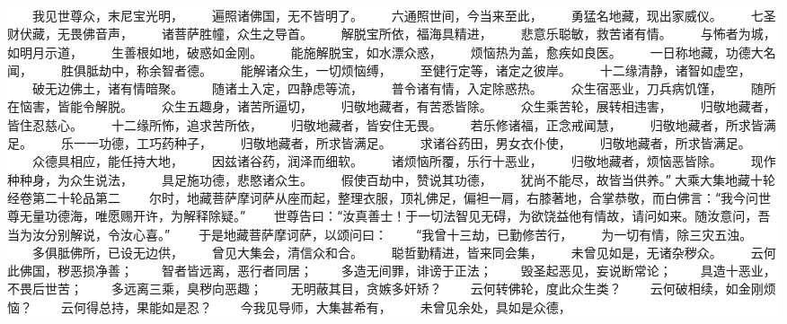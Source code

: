 　　我见世尊众，末尼宝光明，
　　遍照诸佛国，无不皆明了。
　　六通照世间，今当来至此，
　　勇猛名地藏，现出家威仪。
　　七圣财伏藏，无畏佛音声，
　　诸菩萨胜幢，众生之导首。
　　解脱宝所依，福海具精进，
　　悲意乐聪敏，救苦诸有情。
　　与怖者为城，如明月示道，
　　生善根如地，破惑如金刚。
　　能施解脱宝，如水漂众惑，
　　烦恼热为盖，愈疾如良医。
　　一日称地藏，功德大名闻，
　　胜俱胝劫中，称余智者德。
　　能解诸众生，一切烦恼缚，
　　至健行定等，诸定之彼岸。
　　十二缘清静，诸智如虚空，
　　破无边佛土，诸有情暗聚。
　　随诸土入定，四静虑等流，
　　普令诸有情，入定除惑热。
　　众生宿恶业，刀兵病饥馑，
　　随所在恼害，皆能令解脱。
　　众生五趣身，诸苦所逼切，
　　归敬地藏者，有苦悉皆除。
　　众生乘苦轮，展转相违害，
　　归敬地藏者，皆住忍慈心。
　　十二缘所怖，追求苦所依，
　　归敬地藏者，皆安住无畏。
　　若乐修诸福，正念戒闻慧，
　　归敬地藏者，所求皆满足。
　　乐一一功德，工巧药种子，
　　归敬地藏者，所求皆满足。
　　求诸谷药田，男女衣仆使，
　　归敬地藏者，所求皆满足。
　　众德具相应，能任持大地，
　　因兹诸谷药，润泽而细软。
　　诸烦恼所覆，乐行十恶业，
　　归敬地藏者，烦恼恶皆除。
　　现作种种身，为众生说法，
　　具足施功德，悲愍诸众生。
　　假使百劫中，赞说其功德，
　　犹尚不能尽，故皆当供养。”
大乘大集地藏十轮经卷第二十轮品第二
　　尔时，地藏菩萨摩诃萨从座而起，整理衣服，顶礼佛足，偏袒一肩，右膝著地，合掌恭敬，而白佛言：“我今问世尊无量功德海，唯愿赐开许，为解释除疑。”
　　世尊告曰：“汝真善士！于一切法智见无碍，为欲饶益他有情故，请问如来。随汝意问，吾当为汝分别解说，令汝心喜。”
　　于是地藏菩萨摩诃萨，以颂问曰：
　　“我曾十三劫，已勤修苦行，
　　为一切有情，除三灾五浊。
　　多俱胝佛所，已设无边供，
　　曾见大集会，清信众和合。
　　聪哲勤精进，皆来同会集，
　　未曾见如是，无诸杂秽众。
　　云何此佛国，秽恶损净善；
　　智者皆远离，恶行者同居；
　　多造无间罪，诽谤于正法；
　　毁圣起恶见，妄说断常论；
　　具造十恶业，不畏后世苦；
　　多远离三乘，臭秽向恶趣；
　　无明蔽其目，贪嫉多奸矫？
　　云何转佛轮，度此众生类？
　　云何破相续，如金刚烦恼？
　　云何得总持，果能如是忍？
　　今我见导师，大集甚希有，
　　未曾见余处，具如是众德，